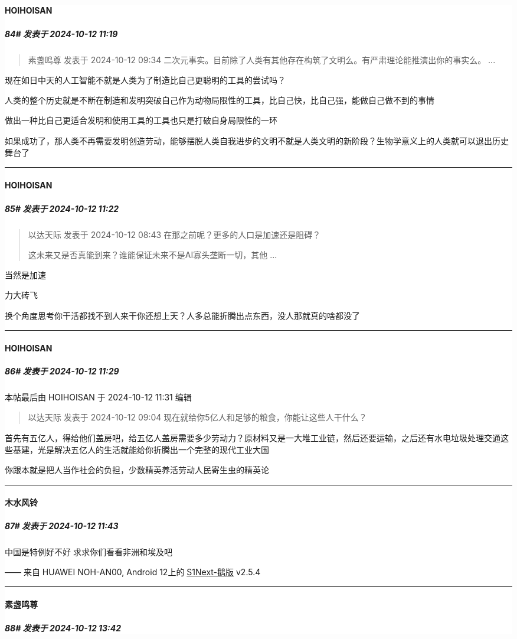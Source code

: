 ####  HOIHOISAN  
##### 84#       发表于 2024-10-12 11:19

<blockquote>素盏鸣尊 发表于 2024-10-12 09:34
二次元事实。目前除了人类有其他存在构筑了文明么。有严肃理论能推演出你的事实么。 ...</blockquote>
现在如日中天的人工智能不就是人类为了制造比自己更聪明的工具的尝试吗？

人类的整个历史就是不断在制造和发明突破自己作为动物局限性的工具，比自己快，比自己强，能做自己做不到的事情

做出一种比自己更适合发明和使用工具的工具也只是打破自身局限性的一环

如果成功了，那人类不再需要发明创造劳动，能够摆脱人类自我进步的文明不就是人类文明的新阶段？生物学意义上的人类就可以退出历史舞台了

*****

####  HOIHOISAN  
##### 85#       发表于 2024-10-12 11:22

<blockquote>以达天际 发表于 2024-10-12 08:43
在那之前呢？更多的人口是加速还是阻碍？

这未来又是否真能到来？谁能保证未来不是AI寡头垄断一切，其他 ...</blockquote>
当然是加速

力大砖飞

换个角度思考你干活都找不到人来干你还想上天？人多总能折腾出点东西，没人那就真的啥都没了


*****

####  HOIHOISAN  
##### 86#       发表于 2024-10-12 11:29

 本帖最后由 HOIHOISAN 于 2024-10-12 11:31 编辑 
<blockquote>以达天际 发表于 2024-10-12 09:04
现在就给你5亿人和足够的粮食，你能让这些人干什么？</blockquote>

首先有五亿人，得给他们盖房吧，给五亿人盖房需要多少劳动力？原材料又是一大堆工业链，然后还要运输，之后还有水电垃圾处理交通这些基建，光是解决五亿人的生活就能给你折腾出一个完整的现代工业大国

你跟本就是把人当作社会的负担，少数精英养活劳动人民寄生虫的精英论


*****

####  木水风铃  
##### 87#       发表于 2024-10-12 11:43

中国是特例好不好
求求你们看看非洲和埃及吧

—— 来自 HUAWEI NOH-AN00, Android 12上的 [S1Next-鹅版](https://github.com/ykrank/S1-Next/releases) v2.5.4


*****

####  素盏鸣尊  
##### 88#       发表于 2024-10-12 13:42
